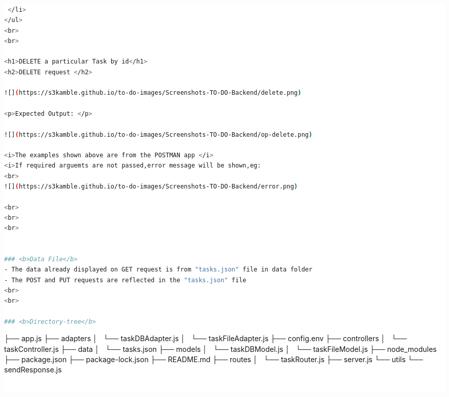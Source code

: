    ```sh
    </li>
</ul>
<br>
<br>

<h1>DELETE a particular Task by id</h1>
<h2>DELETE request </h2>

![](https://s3kamble.github.io/to-do-images/Screenshots-TO-DO-Backend/delete.png)

<p>Expected Output: </p>

![](https://s3kamble.github.io/to-do-images/Screenshots-TO-DO-Backend/op-delete.png)

<i>The examples shown above are from the POSTMAN app </i>
<i>If required arguemts are not passed,error message will be shown,eg:
<br>
![](https://s3kamble.github.io/to-do-images/Screenshots-TO-DO-Backend/error.png)

<br>
<br>
<br>


### <b>Data File</b>
- The data already displayed on GET request is from "tasks.json" file in data folder
- The POST and PUT requests are reflected in the "tasks.json" file
 <br>
<br>

### <b>Directory-tree</b>
```
├── app.js
├── adapters
│   └── taskDBAdapter.js
│   └── taskFileAdapter.js
├── config.env
├── controllers
│   └── taskController.js
├── data
│   └── tasks.json
├── models
│   └── taskDBModel.js
│   └── taskFileModel.js
├── node_modules     
├── package.json
├── package-lock.json
├── README.md
├── routes
│   └── taskRouter.js
├── server.js
└── utils
    └── sendResponse.js
```

